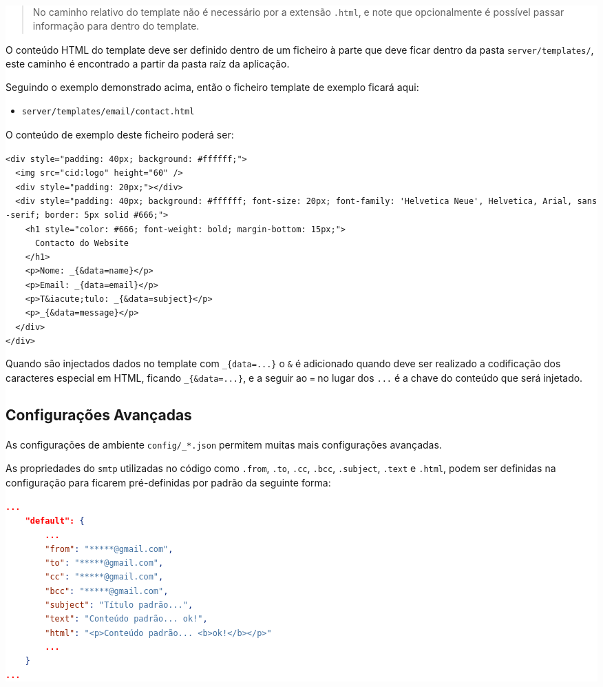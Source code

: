 > No caminho relativo do template não é necessário por a extensão `.html`, e note que opcionalmente é possível passar informação para dentro do template.

O conteúdo HTML do template deve ser definido dentro de um ficheiro à parte que deve ficar dentro da pasta `server/templates/`, este caminho é encontrado a partir da pasta raíz da aplicação. 

Seguindo o exemplo demonstrado acima, então o ficheiro template de exemplo ficará aqui:

- `server/templates/email/contact.html`

O conteúdo de exemplo deste ficheiro poderá ser:

```
<div style="padding: 40px; background: #ffffff;">
  <img src="cid:logo" height="60" />
  <div style="padding: 20px;"></div>
  <div style="padding: 40px; background: #ffffff; font-size: 20px; font-family: 'Helvetica Neue', Helvetica, Arial, sans-serif; border: 5px solid #666;">
    <h1 style="color: #666; font-weight: bold; margin-bottom: 15px;">
      Contacto do Website
    </h1>
    <p>Nome: _{&data=name}</p>
    <p>Email: _{data=email}</p>
    <p>T&iacute;tulo: _{&data=subject}</p>
    <p>_{&data=message}</p>
  </div>
</div>

```

Quando são injectados dados no template com `_{data=...}` o `&` é adicionado quando deve ser realizado a codificação dos caracteres especial em HTML, ficando `_{&data=...}`, e a seguir ao `=` no lugar dos `...` é a chave do conteúdo que será injetado.

## Configurações Avançadas

As configurações de ambiente `config/_*.json` permitem muitas mais configurações avançadas.

As propriedades do `smtp` utilizadas no código como `.from`, `.to`, `.cc`, `.bcc`, `.subject`, `.text` e `.html`, podem ser definidas na configuração para ficarem pré-definidas por padrão da seguinte forma:

```json
...
    "default": {
        ...
        "from": "*****@gmail.com",
        "to": "*****@gmail.com",
        "cc": "*****@gmail.com",
        "bcc": "*****@gmail.com",
        "subject": "Título padrão...",
        "text": "Conteúdo padrão... ok!",
        "html": "<p>Conteúdo padrão... <b>ok!</b></p>"
        ...
    }
...
```
